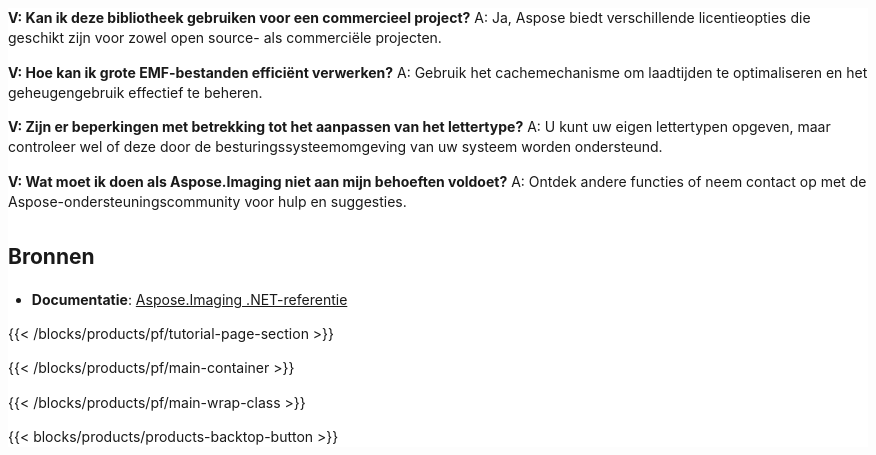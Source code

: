 **V: Kan ik deze bibliotheek gebruiken voor een commercieel project?**
A: Ja, Aspose biedt verschillende licentieopties die geschikt zijn voor zowel open source- als commerciële projecten.

**V: Hoe kan ik grote EMF-bestanden efficiënt verwerken?**
A: Gebruik het cachemechanisme om laadtijden te optimaliseren en het geheugengebruik effectief te beheren.

**V: Zijn er beperkingen met betrekking tot het aanpassen van het lettertype?**
A: U kunt uw eigen lettertypen opgeven, maar controleer wel of deze door de besturingssysteemomgeving van uw systeem worden ondersteund.

**V: Wat moet ik doen als Aspose.Imaging niet aan mijn behoeften voldoet?**
A: Ontdek andere functies of neem contact op met de Aspose-ondersteuningscommunity voor hulp en suggesties.

## Bronnen
- **Documentatie**: [Aspose.Imaging .NET-referentie](https://reference.aspose.com/imaging/net)

{{< /blocks/products/pf/tutorial-page-section >}}

{{< /blocks/products/pf/main-container >}}

{{< /blocks/products/pf/main-wrap-class >}}

{{< blocks/products/products-backtop-button >}}